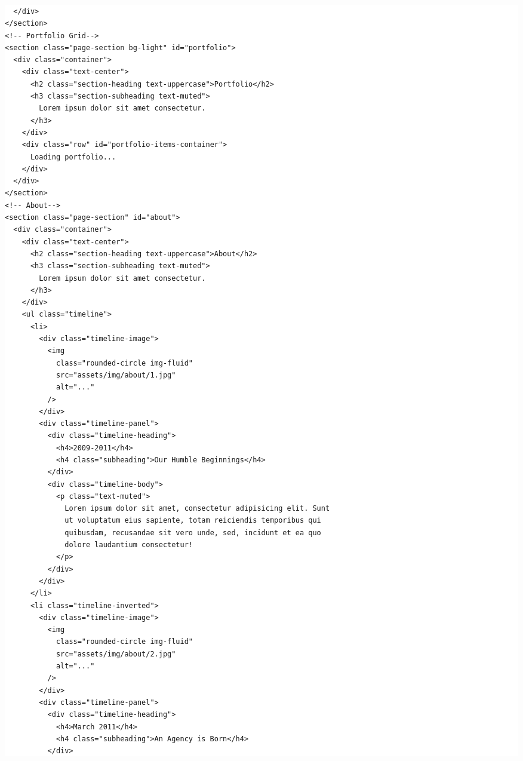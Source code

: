       </div>
    </section>
    <!-- Portfolio Grid-->
    <section class="page-section bg-light" id="portfolio">
      <div class="container">
        <div class="text-center">
          <h2 class="section-heading text-uppercase">Portfolio</h2>
          <h3 class="section-subheading text-muted">
            Lorem ipsum dolor sit amet consectetur.
          </h3>
        </div>
        <div class="row" id="portfolio-items-container">
          Loading portfolio...
        </div>
      </div>
    </section>
    <!-- About-->
    <section class="page-section" id="about">
      <div class="container">
        <div class="text-center">
          <h2 class="section-heading text-uppercase">About</h2>
          <h3 class="section-subheading text-muted">
            Lorem ipsum dolor sit amet consectetur.
          </h3>
        </div>
        <ul class="timeline">
          <li>
            <div class="timeline-image">
              <img
                class="rounded-circle img-fluid"
                src="assets/img/about/1.jpg"
                alt="..."
              />
            </div>
            <div class="timeline-panel">
              <div class="timeline-heading">
                <h4>2009-2011</h4>
                <h4 class="subheading">Our Humble Beginnings</h4>
              </div>
              <div class="timeline-body">
                <p class="text-muted">
                  Lorem ipsum dolor sit amet, consectetur adipisicing elit. Sunt
                  ut voluptatum eius sapiente, totam reiciendis temporibus qui
                  quibusdam, recusandae sit vero unde, sed, incidunt et ea quo
                  dolore laudantium consectetur!
                </p>
              </div>
            </div>
          </li>
          <li class="timeline-inverted">
            <div class="timeline-image">
              <img
                class="rounded-circle img-fluid"
                src="assets/img/about/2.jpg"
                alt="..."
              />
            </div>
            <div class="timeline-panel">
              <div class="timeline-heading">
                <h4>March 2011</h4>
                <h4 class="subheading">An Agency is Born</h4>
              </div>